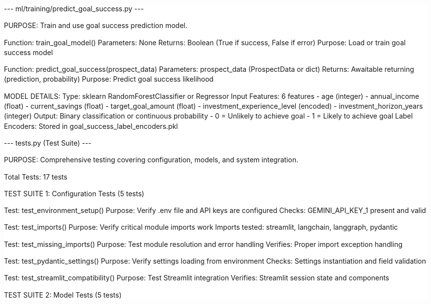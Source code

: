 --- ml/training/predict_goal_success.py ---

PURPOSE: Train and use goal success prediction model.

Function: train_goal_model()
Parameters: None
Returns: Boolean (True if success, False if error)
Purpose: Load or train goal success model

Function: predict_goal_success(prospect_data)
Parameters: prospect_data (ProspectData or dict)
Returns: Awaitable returning (prediction, probability)
Purpose: Predict goal success likelihood

MODEL DETAILS:
  Type: sklearn RandomForestClassifier or Regressor
  Input Features: 6 features
    - age (integer)
    - annual_income (float)
    - current_savings (float)
    - target_goal_amount (float)
    - investment_experience_level (encoded)
    - investment_horizon_years (integer)
  Output: Binary classification or continuous probability
    - 0 = Unlikely to achieve goal
    - 1 = Likely to achieve goal
  Label Encoders: Stored in goal_success_label_encoders.pkl

--- tests.py (Test Suite) ---

PURPOSE: Comprehensive testing covering configuration, models, and system integration.

Total Tests: 17 tests

TEST SUITE 1: Configuration Tests (5 tests)

Test: test_environment_setup()
Purpose: Verify .env file and API keys are configured
Checks: GEMINI_API_KEY_1 present and valid

Test: test_imports()
Purpose: Verify critical module imports work
Imports tested: streamlit, langchain, langgraph, pydantic

Test: test_missing_imports()
Purpose: Test module resolution and error handling
Verifies: Proper import exception handling

Test: test_pydantic_settings()
Purpose: Verify settings loading from environment
Checks: Settings instantiation and field validation

Test: test_streamlit_compatibility()
Purpose: Test Streamlit integration
Verifies: Streamlit session state and components

TEST SUITE 2: Model Tests (5 tests)
